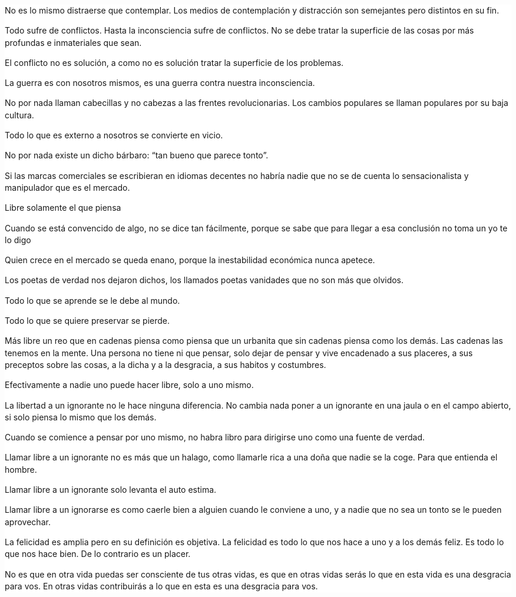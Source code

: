 No es lo mismo distraerse que contemplar. Los medios de contemplación y distracción son semejantes pero distintos en su fin.

Todo sufre de conflictos. Hasta la inconsciencia sufre de conflictos. No se debe tratar la superficie de las cosas por más profundas e inmateriales que sean. 

El conflicto no es solución, a como no es solución tratar la superficie de los problemas. 

La guerra es con nosotros mismos, es una guerra contra nuestra inconsciencia.

No por nada llaman cabecillas y no cabezas a las frentes revolucionarias. Los cambios populares se llaman populares por su baja cultura.

Todo lo que es externo a nosotros se convierte en vicio. 

No por nada existe un dicho bárbaro: “tan bueno que parece tonto”.

Si las marcas comerciales se escribieran en idiomas decentes no habría nadie que no se de cuenta lo sensacionalista y manipulador que es el mercado. 

Libre solamente el que piensa 

Cuando se está convencido de algo, no se dice tan fácilmente, porque se sabe que para llegar a esa conclusión no toma un yo te lo digo

Quien crece en el mercado se queda enano, porque la inestabilidad económica nunca apetece.

Los poetas de verdad nos dejaron dichos, los llamados poetas vanidades que no son más que olvidos.

Todo lo que se aprende se le debe al mundo.

Todo lo que se quiere preservar se pierde. 

Más libre un reo que en cadenas piensa como piensa que un urbanita que sin cadenas piensa como los demás. Las cadenas las tenemos en la mente. Una persona no tiene ni que pensar, solo dejar de pensar y vive encadenado a sus placeres, a sus preceptos sobre las cosas, a la dicha y a la desgracia, a sus habitos y costumbres.

Efectivamente a nadie uno puede hacer libre, solo a uno mismo. 

La libertad a un ignorante no le hace ninguna diferencia. No cambia nada poner a un ignorante en una jaula o en el campo abierto, si solo piensa lo mismo que los demás.

Cuando se comience a pensar por uno mismo, no habra libro para dirigirse uno como una fuente de verdad.

Llamar libre a un ignorante no es más que un halago, como llamarle rica a una doña que nadie se la coge. Para que entienda el hombre. 

Llamar libre a un ignorante solo levanta el auto estima.

Llamar libre a un ignorarse es como caerle bien a alguien cuando le conviene a uno, y a nadie que no sea un tonto se le pueden aprovechar.

La felicidad es amplia pero en su definición es objetiva. La felicidad es todo lo que nos hace a uno y a los demás feliz. Es todo lo que nos hace bien. De lo contrario es un placer.

No es que en otra vida puedas ser consciente de tus otras vidas, es que en otras vidas serás lo que en esta vida es una desgracia para vos. En otras vidas contribuirás a lo que en esta es una desgracia para vos. 
